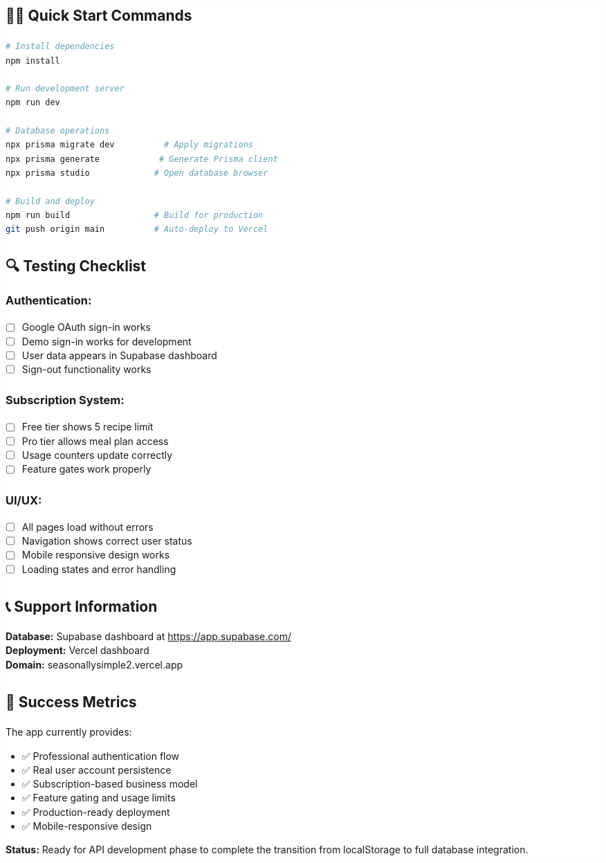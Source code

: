 ## 🏃‍♂️ Quick Start Commands

```bash
# Install dependencies
npm install

# Run development server
npm run dev

# Database operations
npx prisma migrate dev          # Apply migrations
npx prisma generate            # Generate Prisma client
npx prisma studio             # Open database browser

# Build and deploy
npm run build                 # Build for production
git push origin main          # Auto-deploy to Vercel
```

## 🔍 Testing Checklist

### Authentication:
- [ ] Google OAuth sign-in works
- [ ] Demo sign-in works for development
- [ ] User data appears in Supabase dashboard
- [ ] Sign-out functionality works

### Subscription System:
- [ ] Free tier shows 5 recipe limit
- [ ] Pro tier allows meal plan access
- [ ] Usage counters update correctly
- [ ] Feature gates work properly

### UI/UX:
- [ ] All pages load without errors
- [ ] Navigation shows correct user status
- [ ] Mobile responsive design works
- [ ] Loading states and error handling

## 📞 Support Information

**Database:** Supabase dashboard at https://app.supabase.com/  
**Deployment:** Vercel dashboard  
**Domain:** seasonallysimple2.vercel.app  

## 🎯 Success Metrics

The app currently provides:
- ✅ Professional authentication flow
- ✅ Real user account persistence
- ✅ Subscription-based business model
- ✅ Feature gating and usage limits
- ✅ Production-ready deployment
- ✅ Mobile-responsive design

**Status:** Ready for API development phase to complete the transition from localStorage to full database integration.